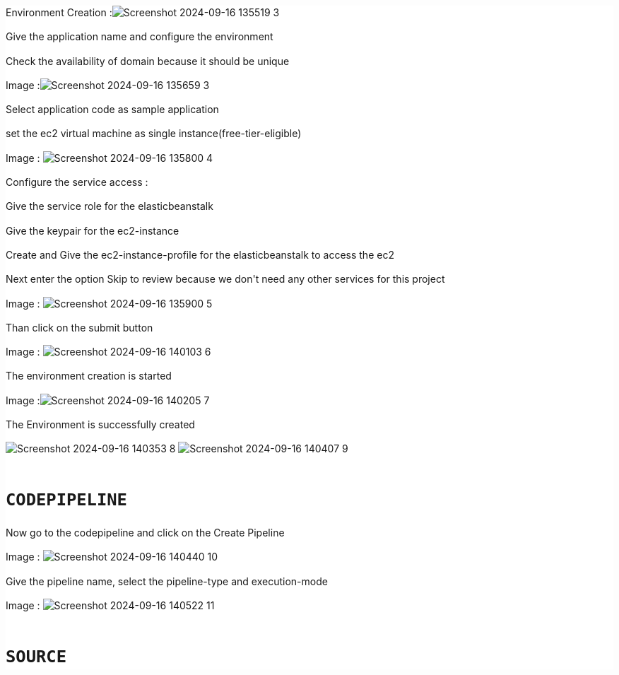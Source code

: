 Environment Creation :![Screenshot 2024-09-16 135519 3](https://github.com/user-attachments/assets/5b43b0cc-dd59-41a9-8732-a0f26e77290c)

Give the application name and configure the environment

Check the availability of domain because it should be unique

Image :![Screenshot 2024-09-16 135659 3](https://github.com/user-attachments/assets/31502c76-e11e-4a2c-bdeb-4aa75d9a6361)

Select application code as sample application

set the ec2 virtual machine as single instance(free-tier-eligible)

Image : ![Screenshot 2024-09-16 135800 4](https://github.com/user-attachments/assets/72e0456d-5f85-4094-b1f3-6901855b67c5)

Configure the service access :

Give the service role for the elasticbeanstalk

Give the keypair for the ec2-instance

Create and Give the ec2-instance-profile for the elasticbeanstalk to access the ec2

Next enter the option Skip to review because we don't need any other services for this project

Image : ![Screenshot 2024-09-16 135900 5](https://github.com/user-attachments/assets/1425f6e7-866a-4b3a-85fc-e4cd2a6fbe13)

Than click on the submit button

Image : ![Screenshot 2024-09-16 140103 6](https://github.com/user-attachments/assets/73827d49-a856-4c90-9176-d6e69c2ff9bb)

The environment creation is started

Image :![Screenshot 2024-09-16 140205 7](https://github.com/user-attachments/assets/9c842517-0891-4685-a0cb-ff0c75536ed4)

The Environment is successfully created

![Screenshot 2024-09-16 140353 8](https://github.com/user-attachments/assets/d9c5aec8-8402-413c-a842-a27756500f26)
![Screenshot 2024-09-16 140407 9](https://github.com/user-attachments/assets/59755a4f-df74-4962-af76-1bd22791d6c4)

# `CODEPIPELINE`

Now go to the codepipeline and click on the Create Pipeline

Image : ![Screenshot 2024-09-16 140440 10](https://github.com/user-attachments/assets/2accb033-8d7b-4153-9aee-76c15763e5a2)

Give the pipeline name, select the pipeline-type and execution-mode

Image : ![Screenshot 2024-09-16 140522 11](https://github.com/user-attachments/assets/bbe0ca46-a567-4ae9-a654-ee8cfed156ba)

# `SOURCE`
